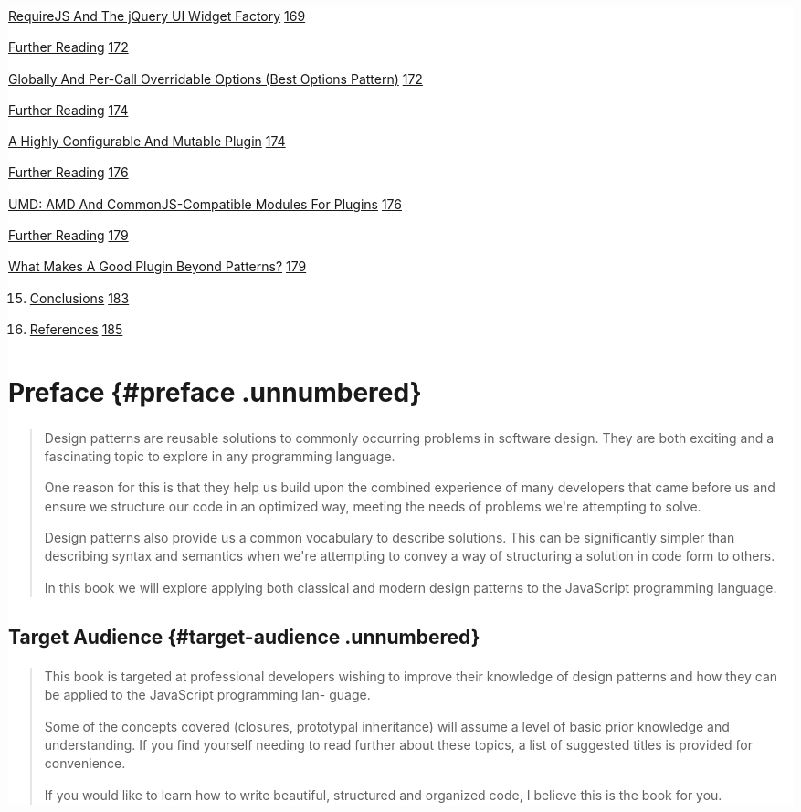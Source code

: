 [RequireJS And The jQuery UI Widget
Factory](#requirejs-and-the-jquery-ui-widget-factory)
[169](#requirejs-and-the-jquery-ui-widget-factory)

[Further Reading](#further-reading-6) [172](#further-reading-6)

[Globally And Per-Call Overridable Options (Best Options
Pattern)](#globally-and-per-call-overridable-options-best-options-pattern)
[172](#globally-and-per-call-overridable-options-best-options-pattern)

[Further Reading](#further-reading-7) [174](#further-reading-7)

[A Highly Configurable And Mutable
Plugin](#a-highly-configurable-and-mutable-plugin)
[174](#a-highly-configurable-and-mutable-plugin)

[Further Reading](#_bookmark157) [176](#_bookmark157)

[UMD: AMD And CommonJS-Compatible Modules For
Plugins](#umd-amd-and-commonjs-compatible-modules-for-plugins)
[176](#umd-amd-and-commonjs-compatible-modules-for-plugins)

[Further Reading](#further-reading-9) [179](#further-reading-9)

[What Makes A Good Plugin Beyond
Patterns?](#what-makes-a-good-plugin-beyond-patterns)
[179](#what-makes-a-good-plugin-beyond-patterns)

15. [Conclusions](#_bookmark161) [183](#_bookmark161)

16. [References](#_bookmark162) [185](#_bookmark162)

# Preface {#preface .unnumbered}

> Design patterns are reusable solutions to commonly occurring problems
> in software design. They are both exciting and a fascinating topic to
> explore in any programming language.
>
> One reason for this is that they help us build upon the combined
> experience of many developers that came before us and ensure we
> structure our code in an optimized way, meeting the needs of problems
> we\'re attempting to solve.
>
> Design patterns also provide us a common vocabulary to describe
> solutions. This can be significantly simpler than describing syntax
> and semantics when we\'re attempting to convey a way of structuring a
> solution in code form to others.
>
> In this book we will explore applying both classical and modern design
> patterns to the JavaScript programming language.

## Target Audience {#target-audience .unnumbered}

> This book is targeted at professional developers wishing to improve
> their knowledge of design patterns and how they can be applied to the
> JavaScript programming lan- guage.
>
> Some of the concepts covered (closures, prototypal inheritance) will
> assume a level of basic prior knowledge and understanding. If you find
> yourself needing to read further about these topics, a list of
> suggested titles is provided for convenience.
>
> If you would like to learn how to write beautiful, structured and
> organized code, I believe this is the book for you.

